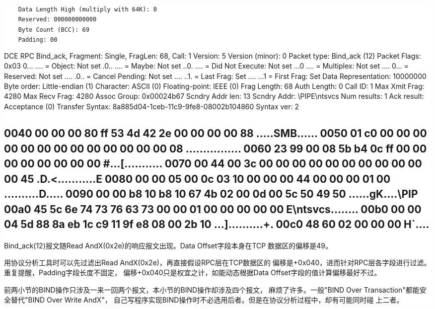         Data Length High (multiply with 64K): 0
        Reserved: 000000000000
        Byte Count (BCC): 69
        Padding: 00
DCE RPC Bind_ack, Fragment: Single, FragLen: 68, Call: 1
    Version: 5
    Version (minor): 0
    Packet type: Bind_ack (12)
    Packet Flags: 0x03
        0... .... = Object: Not set
        .0.. .... = Maybe: Not set
        ..0. .... = Did Not Execute: Not set
        ...0 .... = Multiplex: Not set
        .... 0... = Reserved: Not set
        .... .0.. = Cancel Pending: Not set
        .... ..1. = Last Frag: Set
        .... ...1 = First Frag: Set
    Data Representation: 10000000
        Byte order: Little-endian (1)
        Character: ASCII (0)
        Floating-point: IEEE (0)
    Frag Length: 68
    Auth Length: 0
    Call ID: 1
    Max Xmit Frag: 4280
    Max Recv Frag: 4280
    Assoc Group: 0x00024b67
    Scndry Addr len: 13
    Scndry Addr: \PIPE\ntsvcs
    Num results: 1
    Ack result: Acceptance (0)
    Transfer Syntax: 8a885d04-1ceb-11c9-9fe8-08002b104860
    Syntax ver: 2

0040        00 00 00 80 ff 53 4d 42 2e 00 00 00 00 88     .....SMB......
0050  01 c0 00 00 00 00 00 00 00 00 00 00 00 00 00 08   ................
0060  23 99 00 08 5b b4 0c ff 00 00 00 00 00 00 00 00   #...[...........
0070  00 44 00 3c 00 00 00 00 00 00 00 00 00 00 00 45   .D.<...........E
0080  00 00 05 00 0c 03 10 00 00 00 44 00 00 00 01 00   ..........D.....
0090  00 00 b8 10 b8 10 67 4b 02 00 0d 00 5c 50 49 50   ......gK....\PIP
00a0  45 5c 6e 74 73 76 63 73 00 00 01 00 00 00 00 00   E\ntsvcs........
00b0  00 00 04 5d 88 8a eb 1c c9 11 9f e8 08 00 2b 10   ...]..........+.
00c0  48 60 02 00 00 00                                 H`....
--------------------------------------------------------------------------

Bind_ack(12)报文随Read AndX(0x2e)的响应报文出现。Data Offset字段本身在TCP
数据区的偏移是49。

用协议分析工具时可以先过滤出Read AndX(0x2e)，再直接假设RPC层在TCP数据区的
偏移是+0x040，进而针对RPC层各字段进行过滤。重复提醒，Padding字段长度不固定，
偏移+0x040只是权宜之计，如能动态根据Data Offset字段的值计算偏移最好不过。

前两小节的BIND操作只涉及一来一回两个报文，本小节的BIND操作却涉及四个报文，
麻烦了许多。一般"BIND Over Transaction"都能安全替代"BIND Over Write AndX"，
自己写程序实现BIND操作时不必选用后者。但是在协议分析过程中，却有可能同时碰
上二者。
